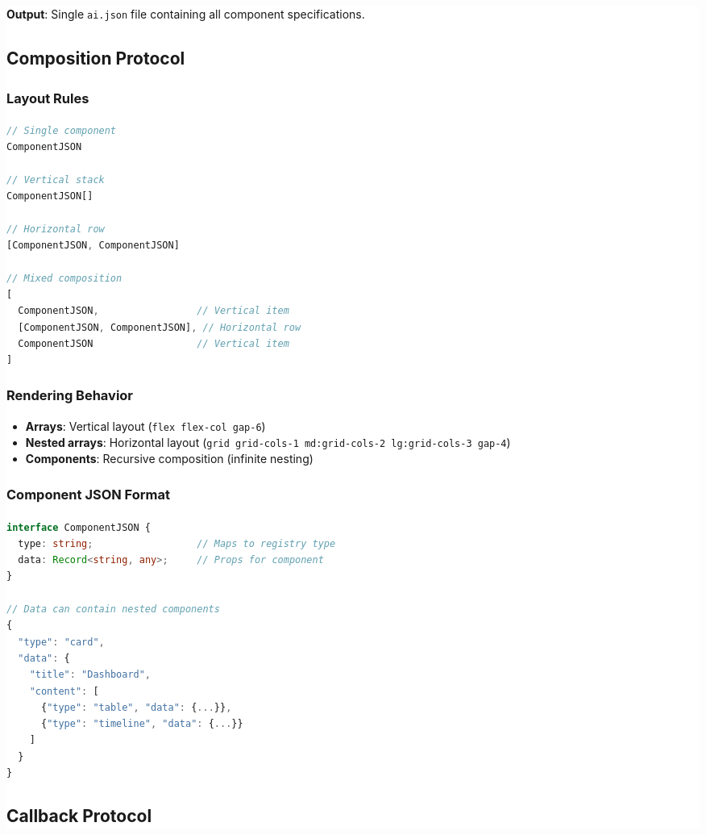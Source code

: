 **Output**: Single `ai.json` file containing all component specifications.

## Composition Protocol

### Layout Rules

```typescript
// Single component
ComponentJSON

// Vertical stack  
ComponentJSON[]

// Horizontal row
[ComponentJSON, ComponentJSON]

// Mixed composition
[
  ComponentJSON,                 // Vertical item
  [ComponentJSON, ComponentJSON], // Horizontal row  
  ComponentJSON                  // Vertical item
]
```

### Rendering Behavior

- **Arrays**: Vertical layout (`flex flex-col gap-6`)
- **Nested arrays**: Horizontal layout (`grid grid-cols-1 md:grid-cols-2 lg:grid-cols-3 gap-4`)
- **Components**: Recursive composition (infinite nesting)

### Component JSON Format

```typescript
interface ComponentJSON {
  type: string;                  // Maps to registry type
  data: Record<string, any>;     // Props for component
}

// Data can contain nested components
{
  "type": "card",
  "data": {
    "title": "Dashboard",
    "content": [
      {"type": "table", "data": {...}},
      {"type": "timeline", "data": {...}}
    ]
  }
}
```

## Callback Protocol

